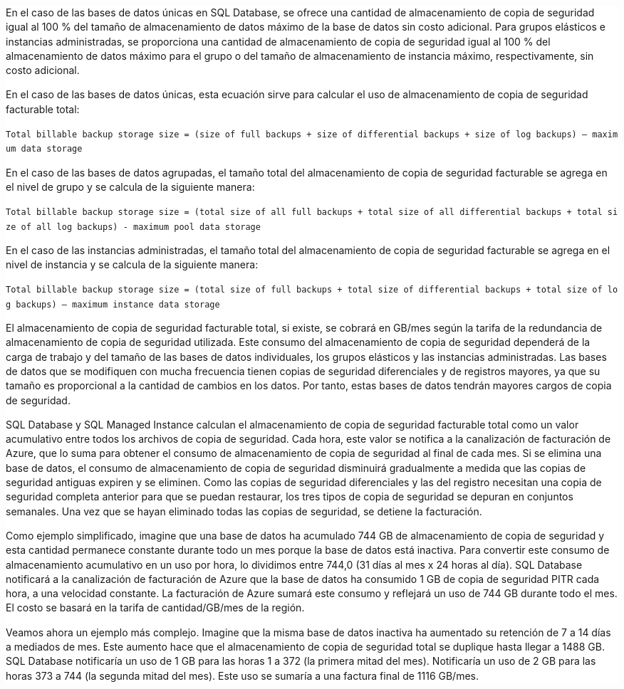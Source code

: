 En el caso de las bases de datos únicas en SQL Database, se ofrece una cantidad de almacenamiento de copia de seguridad igual al 100 % del tamaño de almacenamiento de datos máximo de la base de datos sin costo adicional. Para grupos elásticos e instancias administradas, se proporciona una cantidad de almacenamiento de copia de seguridad igual al 100 % del almacenamiento de datos máximo para el grupo o del tamaño de almacenamiento de instancia máximo, respectivamente, sin costo adicional. 

En el caso de las bases de datos únicas, esta ecuación sirve para calcular el uso de almacenamiento de copia de seguridad facturable total:

`Total billable backup storage size = (size of full backups + size of differential backups + size of log backups) – maximum data storage`

En el caso de las bases de datos agrupadas, el tamaño total del almacenamiento de copia de seguridad facturable se agrega en el nivel de grupo y se calcula de la siguiente manera:

`Total billable backup storage size = (total size of all full backups + total size of all differential backups + total size of all log backups) - maximum pool data storage`

En el caso de las instancias administradas, el tamaño total del almacenamiento de copia de seguridad facturable se agrega en el nivel de instancia y se calcula de la siguiente manera:

`Total billable backup storage size = (total size of full backups + total size of differential backups + total size of log backups) – maximum instance data storage`

El almacenamiento de copia de seguridad facturable total, si existe, se cobrará en GB/mes según la tarifa de la redundancia de almacenamiento de copia de seguridad utilizada. Este consumo del almacenamiento de copia de seguridad dependerá de la carga de trabajo y del tamaño de las bases de datos individuales, los grupos elásticos y las instancias administradas. Las bases de datos que se modifiquen con mucha frecuencia tienen copias de seguridad diferenciales y de registros mayores, ya que su tamaño es proporcional a la cantidad de cambios en los datos. Por tanto, estas bases de datos tendrán mayores cargos de copia de seguridad.

SQL Database y SQL Managed Instance calculan el almacenamiento de copia de seguridad facturable total como un valor acumulativo entre todos los archivos de copia de seguridad. Cada hora, este valor se notifica a la canalización de facturación de Azure, que lo suma para obtener el consumo de almacenamiento de copia de seguridad al final de cada mes. Si se elimina una base de datos, el consumo de almacenamiento de copia de seguridad disminuirá gradualmente a medida que las copias de seguridad antiguas expiren y se eliminen. Como las copias de seguridad diferenciales y las del registro necesitan una copia de seguridad completa anterior para que se puedan restaurar, los tres tipos de copia de seguridad se depuran en conjuntos semanales. Una vez que se hayan eliminado todas las copias de seguridad, se detiene la facturación. 

Como ejemplo simplificado, imagine que una base de datos ha acumulado 744 GB de almacenamiento de copia de seguridad y esta cantidad permanece constante durante todo un mes porque la base de datos está inactiva. Para convertir este consumo de almacenamiento acumulativo en un uso por hora, lo dividimos entre 744,0 (31 días al mes x 24 horas al día). SQL Database notificará a la canalización de facturación de Azure que la base de datos ha consumido 1 GB de copia de seguridad PITR cada hora, a una velocidad constante. La facturación de Azure sumará este consumo y reflejará un uso de 744 GB durante todo el mes. El costo se basará en la tarifa de cantidad/GB/mes de la región.

Veamos ahora un ejemplo más complejo. Imagine que la misma base de datos inactiva ha aumentado su retención de 7 a 14 días a mediados de mes. Este aumento hace que el almacenamiento de copia de seguridad total se duplique hasta llegar a 1488 GB. SQL Database notificaría un uso de 1 GB para las horas 1 a 372 (la primera mitad del mes). Notificaría un uso de 2 GB para las horas 373 a 744 (la segunda mitad del mes). Este uso se sumaría a una factura final de 1116 GB/mes.

